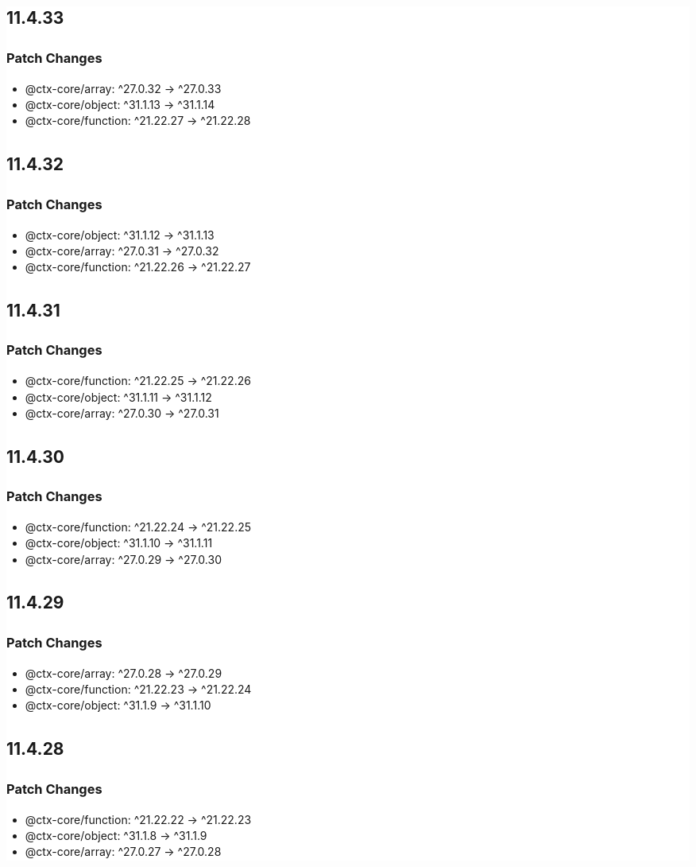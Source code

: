 ## 11.4.33

### Patch Changes

- @ctx-core/array: ^27.0.32 -> ^27.0.33
- @ctx-core/object: ^31.1.13 -> ^31.1.14
- @ctx-core/function: ^21.22.27 -> ^21.22.28

## 11.4.32

### Patch Changes

- @ctx-core/object: ^31.1.12 -> ^31.1.13
- @ctx-core/array: ^27.0.31 -> ^27.0.32
- @ctx-core/function: ^21.22.26 -> ^21.22.27

## 11.4.31

### Patch Changes

- @ctx-core/function: ^21.22.25 -> ^21.22.26
- @ctx-core/object: ^31.1.11 -> ^31.1.12
- @ctx-core/array: ^27.0.30 -> ^27.0.31

## 11.4.30

### Patch Changes

- @ctx-core/function: ^21.22.24 -> ^21.22.25
- @ctx-core/object: ^31.1.10 -> ^31.1.11
- @ctx-core/array: ^27.0.29 -> ^27.0.30

## 11.4.29

### Patch Changes

- @ctx-core/array: ^27.0.28 -> ^27.0.29
- @ctx-core/function: ^21.22.23 -> ^21.22.24
- @ctx-core/object: ^31.1.9 -> ^31.1.10

## 11.4.28

### Patch Changes

- @ctx-core/function: ^21.22.22 -> ^21.22.23
- @ctx-core/object: ^31.1.8 -> ^31.1.9
- @ctx-core/array: ^27.0.27 -> ^27.0.28
